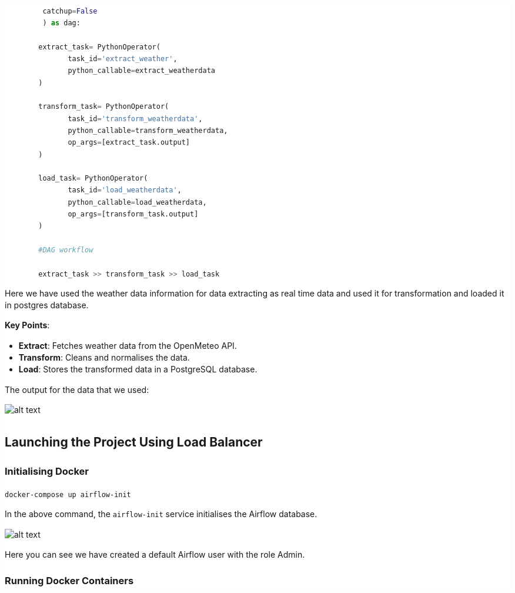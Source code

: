 ```python
         catchup=False
         ) as dag:
        
        extract_task= PythonOperator(
               task_id='extract_weather',
               python_callable=extract_weatherdata
        )

        transform_task= PythonOperator(
               task_id='transform_weatherdata',
               python_callable=transform_weatherdata,
               op_args=[extract_task.output]
        )

        load_task= PythonOperator(
               task_id='load_weatherdata',
               python_callable=load_weatherdata,
               op_args=[transform_task.output]
        )
        
        #DAG workflow
        
        extract_task >> transform_task >> load_task
```

Here we have used the weather data information for data extracting as real time data and used it for transformation and loaded it in postgres database.

**Key Points**:

- **Extract**: Fetches weather data from the OpenMeteo API.
- **Transform**: Cleans and normalises the data.
- **Load**: Stores the transformed data in a PostgreSQL database.

The output for the data that we used:

![alt text](https://github.com/poridhiEng/poridhi-labs/blob/863726a851199270d7f01a0a80881e06acd628d4/Poridhi%20Labs/MLOps%20Lab/Airflow%20Labs/Lab%2006/images/image-1.png)

## Launching the Project Using Load Balancer

### Initialising Docker

```bash
docker-compose up airflow-init
```
In the above command, the `airflow-init` service initialises the Airflow database.

![alt text](https://github.com/poridhiEng/poridhi-labs/blob/863726a851199270d7f01a0a80881e06acd628d4/Poridhi%20Labs/MLOps%20Lab/Airflow%20Labs/Lab%2006/images/image-2.png)

Here you can see we have created a default Airflow user with the role Admin.

### Running Docker Containers
